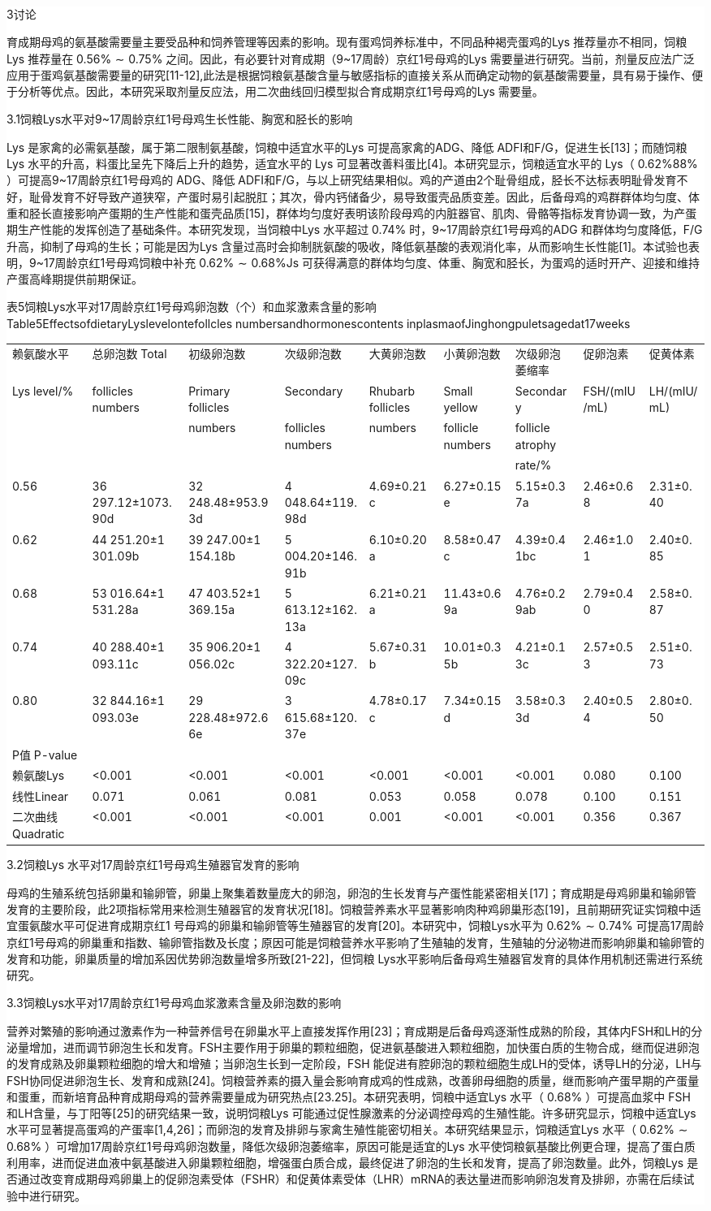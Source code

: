 3讨论

育成期母鸡的氨基酸需要量主要受品种和饲养管理等因素的影响。现有蛋鸡饲养标准中，不同品种褐壳蛋鸡的Lys 推荐量亦不相同，饲粮Lys 推荐量在 $0 . 5 6 \% { \sim } 0 . 7 5 \%$ 之间。因此，有必要针对育成期（9\~17周龄）京红1号母鸡的Lys 需要量进行研究。当前，剂量反应法广泛应用于蛋鸡氨基酸需要量的研究[11-12],此法是根据饲粮氨基酸含量与敏感指标的直接关系从而确定动物的氨基酸需要量，具有易于操作、便于分析等优点。因此，本研究采取剂量反应法，用二次曲线回归模型拟合育成期京红1号母鸡的Lys 需要量。

3.1饲粮Lys水平对9\~17周龄京红1号母鸡生长性能、胸宽和胫长的影响

Lys 是家禽的必需氨基酸，属于第二限制氨基酸，饲粮中适宜水平的Lys 可提高家禽的ADG、降低 ADFI和F/G，促进生长[13]；而随饲粮Lys 水平的升高，料蛋比呈先下降后上升的趋势，适宜水平的 Lys 可显著改善料蛋比[4]。本研究显示，饲粮适宜水平的 Lys（ $0 . 6 2 \% 8 8 \%$ ）可提高9\~17周龄京红1号母鸡的 ADG、降低 ADFI和F/G，与以上研究结果相似。鸡的产道由2个耻骨组成，胫长不达标表明耻骨发育不好，耻骨发育不好导致产道狭窄，产蛋时易引起脱肛；其次，骨内钙储备少，易导致蛋壳品质变差。因此，后备母鸡的鸡群群体均匀度、体重和胫长直接影响产蛋期的生产性能和蛋壳品质[15]，群体均匀度好表明该阶段母鸡的内脏器官、肌肉、骨骼等指标发育协调一致，为产蛋期生产性能的发挥创造了基础条件。本研究发现，当饲粮中Lys 水平超过 $0 . 7 4 \%$ 时，9\~17周龄京红1号母鸡的ADG 和群体均匀度降低，F/G 升高，抑制了母鸡的生长；可能是因为Lys 含量过高时会抑制胱氨酸的吸收，降低氨基酸的表观消化率，从而影响生长性能[1]。本试验也表明，9\~17周龄京红1号母鸡饲粮中补充 $0 . 6 2 \% { \sim } 0 . 6 8 \% \mathrm { J s }$ 可获得满意的群体均匀度、体重、胸宽和胫长，为蛋鸡的适时开产、迎接和维持产蛋高峰期提供前期保证。

表5饲粮Lys水平对17周龄京红1号母鸡卵泡数（个）和血浆激素含量的影响   
Table5EffectsofdietaryLyslevelontefollcles numbersandhormonescontents inplasmaofJinghongpuletsagedat17weeks   

<html><body><table><tr><td>赖氨酸水平</td><td>总卵泡数 Total</td><td>初级卵泡数</td><td>次级卵泡数</td><td>大黄卵泡数</td><td>小黄卵泡数</td><td>次级卵泡萎缩率</td><td>促卵泡素</td><td>促黄体素</td></tr><tr><td>Lys level/%</td><td>follicles numbers</td><td>Primary follicles</td><td> Secondary</td><td>Rhubarb follicles</td><td> Small yellow</td><td> Secondary</td><td>FSH/(mIU/mL)</td><td>LH/(mIU/mL)</td></tr><tr><td></td><td></td><td>numbers</td><td>follicles numbers</td><td>numbers</td><td>follicle numbers</td><td> follicle atrophy</td><td></td><td></td></tr><tr><td></td><td></td><td></td><td></td><td></td><td></td><td>rate/%</td><td></td><td></td></tr><tr><td>0.56</td><td>36 297.12±1073.90d</td><td>32 248.48±953.93d</td><td>4 048.64±119.98d</td><td>4.69±0.21c</td><td>6.27±0.15e</td><td>5.15±0.37a</td><td>2.46±0.68</td><td>2.31±0.40</td></tr><tr><td>0.62</td><td>44 251.20±1 301.09b</td><td>39 247.00±1 154.18b</td><td>5 004.20±146.91b</td><td>6.10±0.20a</td><td>8.58±0.47c</td><td>4.39±0.41bc</td><td>2.46±1.01</td><td>2.40±0.85</td></tr><tr><td>0.68</td><td>53 016.64±1 531.28a</td><td>47 403.52±1 369.15a</td><td>5 613.12±162.13a</td><td>6.21±0.21a</td><td>11.43±0.69a</td><td>4.76±0.29ab</td><td>2.79±0.40</td><td>2.58±0.87</td></tr><tr><td>0.74</td><td>40 288.40±1 093.11c</td><td>35 906.20±1 056.02c</td><td>4 322.20±127.09c</td><td>5.67±0.31b</td><td>10.01±0.35b</td><td>4.21±0.13c</td><td>2.57±0.53</td><td>2.51±0.73</td></tr><tr><td>0.80</td><td>32 844.16±1 093.03e</td><td>29 228.48±972.66e</td><td>3 615.68±120.37e</td><td>4.78±0.17c</td><td>7.34±0.15d</td><td>3.58±0.33d</td><td>2.40±0.54</td><td>2.80±0.50</td></tr><tr><td>P值 P-value</td><td></td><td></td><td></td><td></td><td></td><td></td><td></td><td></td></tr><tr><td>赖氨酸Lys</td><td><0.001</td><td><0.001</td><td><0.001</td><td><0.001</td><td><0.001</td><td><0.001</td><td>0.080</td><td>0.100</td></tr><tr><td>线性Linear</td><td>0.071</td><td>0.061</td><td>0.081</td><td>0.053</td><td>0.058</td><td>0.078</td><td>0.100</td><td>0.151</td></tr><tr><td>二次曲线Quadratic</td><td><0.001</td><td><0.001</td><td><0.001</td><td>0.001</td><td><0.001</td><td><0.001</td><td>0.356</td><td>0.367</td></tr></table></body></html>

3.2饲粮Lys 水平对17周龄京红1号母鸡生殖器官发育的影响

母鸡的生殖系统包括卵巢和输卵管，卵巢上聚集着数量庞大的卵泡，卵泡的生长发育与产蛋性能紧密相关[17]；育成期是母鸡卵巢和输卵管发育的主要阶段，此2项指标常用来检测生殖器官的发育状况[18]。饲粮营养素水平显著影响肉种鸡卵巢形态[19]，且前期研究证实饲粮中适宜蛋氨酸水平可促进育成期京红1 号母鸡的卵巢和输卵管等生殖器官的发育[20]。本研究中，饲粮Lys水平为 $0 . 6 2 \% { \sim } 0 . 7 4 \%$ 可提高17周龄京红1号母鸡的卵巢重和指数、输卵管指数及长度；原因可能是饲粮营养水平影响了生殖轴的发育，生殖轴的分泌物进而影响卵巢和输卵管的发育和功能，卵巢质量的增加系因优势卵泡数量增多所致[21-22]，但饲粮 Lys水平影响后备母鸡生殖器官发育的具体作用机制还需进行系统研究。

3.3饲粮Lys水平对17周龄京红1号母鸡血浆激素含量及卵泡数的影响

营养对繁殖的影响通过激素作为一种营养信号在卵巢水平上直接发挥作用[23]；育成期是后备母鸡逐渐性成熟的阶段，其体内FSH和LH的分泌量增加，进而调节卵泡生长和发育。FSH主要作用于卵巢的颗粒细胞，促进氨基酸进入颗粒细胞，加快蛋白质的生物合成，继而促进卵泡的发育成熟及卵巢颗粒细胞的增大和增殖；当卵泡生长到一定阶段，FSH 能促进有腔卵泡的颗粒细胞生成LH的受体，诱导LH的分泌，LH与FSH协同促进卵泡生长、发育和成熟[24]。饲粮营养素的摄入量会影响育成鸡的性成熟，改善卵母细胞的质量，继而影响产蛋早期的产蛋量和蛋重，而新培育品种育成期母鸡的营养需要量成为研究热点[23.25]。本研究表明，饲粮中适宜Lys 水平（ $0 . 6 8 \%$ ）可提高血浆中 FSH 和LH含量，与丁阳等[25]的研究结果一致，说明饲粮Lys 可能通过促性腺激素的分泌调控母鸡的生殖性能。许多研究显示，饲粮中适宜Lys 水平可显著提高蛋鸡的产蛋率[1,4,26]；而卵泡的发育及排卵与家禽生殖性能密切相关。本研究结果显示，饲粮适宜Lys 水平（ $0 . 6 2 \% { \sim } 0 . 6 8 \%$ ）可增加17周龄京红1号母鸡卵泡数量，降低次级卵泡萎缩率，原因可能是适宜的Lys 水平使饲粮氨基酸比例更合理，提高了蛋白质利用率，进而促进血液中氨基酸进入卵巢颗粒细胞，增强蛋白质合成，最终促进了卵泡的生长和发育，提高了卵泡数量。此外，饲粮Lys 是否通过改变育成期母鸡卵巢上的促卵泡素受体（FSHR）和促黄体素受体（LHR）mRNA的表达量进而影响卵泡发育及排卵，亦需在后续试验中进行研究。

